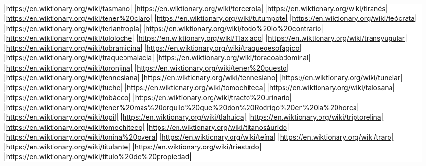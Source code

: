 |https://en.wiktionary.org/wiki/tasmano|
|https://en.wiktionary.org/wiki/tercerola|
|https://en.wiktionary.org/wiki/tiranés|
|https://en.wiktionary.org/wiki/tener%20claro|
|https://en.wiktionary.org/wiki/tutumpote|
|https://en.wiktionary.org/wiki/teócrata|
|https://en.wiktionary.org/wiki/teriantropía|
|https://en.wiktionary.org/wiki/todo%20lo%20contrario|
|https://en.wiktionary.org/wiki/tololoche|
|https://en.wiktionary.org/wiki/Tlaxiaco|
|https://en.wiktionary.org/wiki/transyugular|
|https://en.wiktionary.org/wiki/tobramicina|
|https://en.wiktionary.org/wiki/traqueoesofágico|
|https://en.wiktionary.org/wiki/traqueomalacia|
|https://en.wiktionary.org/wiki/toracoabdominal|
|https://en.wiktionary.org/wiki/toronjina|
|https://en.wiktionary.org/wiki/tener%20puesto|
|https://en.wiktionary.org/wiki/tennesiana|
|https://en.wiktionary.org/wiki/tennesiano|
|https://en.wiktionary.org/wiki/tunelar|
|https://en.wiktionary.org/wiki/tuche|
|https://en.wiktionary.org/wiki/tomochiteca|
|https://en.wiktionary.org/wiki/talosana|
|https://en.wiktionary.org/wiki/tobáceo|
|https://en.wiktionary.org/wiki/tracto%20urinario|
|https://en.wiktionary.org/wiki/tener%20más%20orgullo%20que%20don%20Rodrigo%20en%20la%20horca|
|https://en.wiktionary.org/wiki/topil|
|https://en.wiktionary.org/wiki/tlahuica|
|https://en.wiktionary.org/wiki/triptorelina|
|https://en.wiktionary.org/wiki/tomochiteco|
|https://en.wiktionary.org/wiki/titanosáurido|
|https://en.wiktionary.org/wiki/tonina%20overa|
|https://en.wiktionary.org/wiki/teína|
|https://en.wiktionary.org/wiki/traro|
|https://en.wiktionary.org/wiki/titulante|
|https://en.wiktionary.org/wiki/triestado|
|https://en.wiktionary.org/wiki/título%20de%20propiedad|